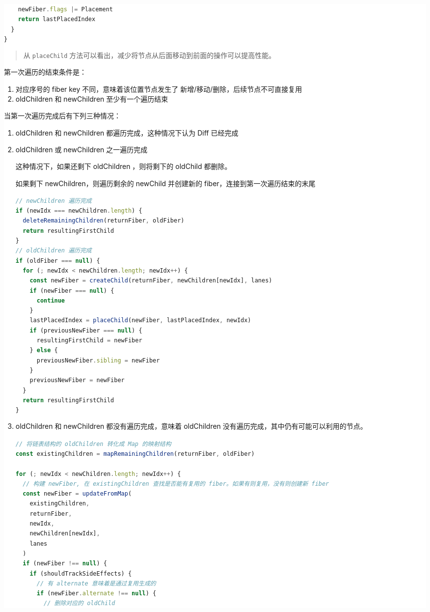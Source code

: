 ```ts
    newFiber.flags |= Placement
    return lastPlacedIndex
  }
}
```

> 从 `placeChild` 方法可以看出，减少将节点从后面移动到前面的操作可以提高性能。

第一次遍历的结束条件是：

1. 对应序号的 fiber key 不同，意味着该位置节点发生了 新增/移动/删除，后续节点不可直接复用
2. oldChildren 和 newChildren 至少有一个遍历结束

当第一次遍历完成后有下列三种情况：

1. oldChildren 和 newChildren 都遍历完成，这种情况下认为 Diff 已经完成

2. oldChildren 或 newChildren 之一遍历完成

   这种情况下，如果还剩下 oldChildren ，则将剩下的 oldChild 都删除。

   如果剩下 newChildren，则遍历剩余的 newChild 并创建新的 fiber，连接到第一次遍历结束的末尾

   ```ts
   // newChildren 遍历完成
   if (newIdx === newChildren.length) {
     deleteRemainingChildren(returnFiber, oldFiber)
     return resultingFirstChild
   }
   // oldChildren 遍历完成
   if (oldFiber === null) {
     for (; newIdx < newChildren.length; newIdx++) {
       const newFiber = createChild(returnFiber, newChildren[newIdx], lanes)
       if (newFiber === null) {
         continue
       }
       lastPlacedIndex = placeChild(newFiber, lastPlacedIndex, newIdx)
       if (previousNewFiber === null) {
         resultingFirstChild = newFiber
       } else {
         previousNewFiber.sibling = newFiber
       }
       previousNewFiber = newFiber
     }
     return resultingFirstChild
   }
   ```

3. oldChildren 和 newChildren 都没有遍历完成，意味着 oldChildren 没有遍历完成，其中仍有可能可以利用的节点。

   ```ts
   // 将链表结构的 oldChildren 转化成 Map 的映射结构
   const existingChildren = mapRemainingChildren(returnFiber, oldFiber)

   for (; newIdx < newChildren.length; newIdx++) {
     // 构建 newFiber, 在 existingChildren 查找是否能有复用的 fiber。如果有则复用，没有则创建新 fiber
     const newFiber = updateFromMap(
       existingChildren,
       returnFiber,
       newIdx,
       newChildren[newIdx],
       lanes
     )
     if (newFiber !== null) {
       if (shouldTrackSideEffects) {
         // 有 alternate 意味着是通过复用生成的
         if (newFiber.alternate !== null) {
           // 删除对应的 oldChild
   ```